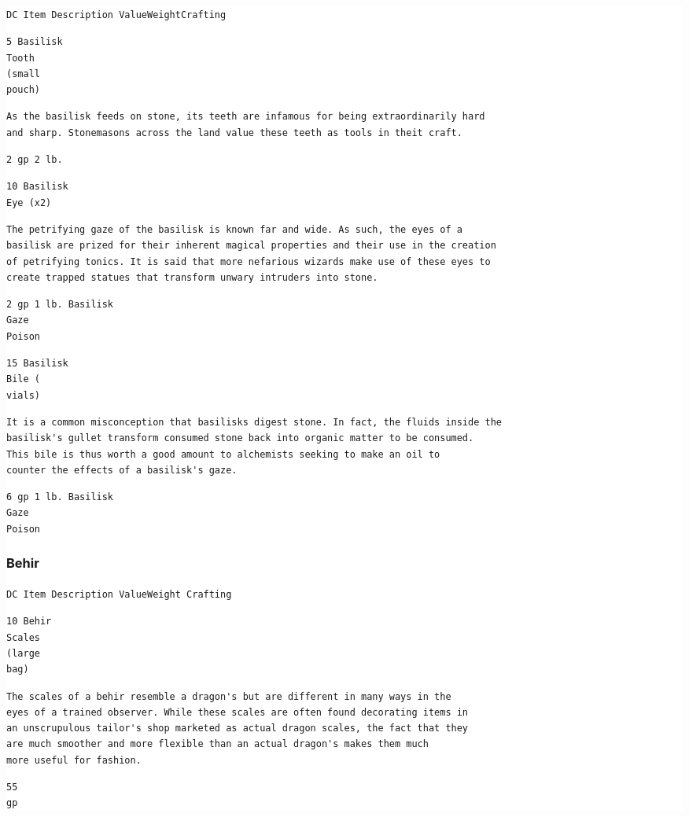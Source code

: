 ```
DC Item Description ValueWeightCrafting
```
```
5 Basilisk
Tooth
(small
pouch)
```
```
As the basilisk feeds on stone, its teeth are infamous for being extraordinarily hard
and sharp. Stonemasons across the land value these teeth as tools in theit craft.
```
```
2 gp 2 lb.
```
```
10 Basilisk
Eye (x2)
```
```
The petrifying gaze of the basilisk is known far and wide. As such, the eyes of a
basilisk are prized for their inherent magical properties and their use in the creation
of petrifying tonics. It is said that more nefarious wizards make use of these eyes to
create trapped statues that transform unwary intruders into stone.
```
```
2 gp 1 lb. Basilisk
Gaze
Poison
```
```
15 Basilisk
Bile (
vials)
```
```
It is a common misconception that basilisks digest stone. In fact, the fluids inside the
basilisk's gullet transform consumed stone back into organic matter to be consumed.
This bile is thus worth a good amount to alchemists seeking to make an oil to
counter the effects of a basilisk's gaze.
```
```
6 gp 1 lb. Basilisk
Gaze
Poison
```
### Behir

```
DC Item Description ValueWeight Crafting
```
```
10 Behir
Scales
(large
bag)
```
```
The scales of a behir resemble a dragon's but are different in many ways in the
eyes of a trained observer. While these scales are often found decorating items in
an unscrupulous tailor's shop marketed as actual dragon scales, the fact that they
are much smoother and more flexible than an actual dragon's makes them much
more useful for fashion.
```
```
55
gp
```